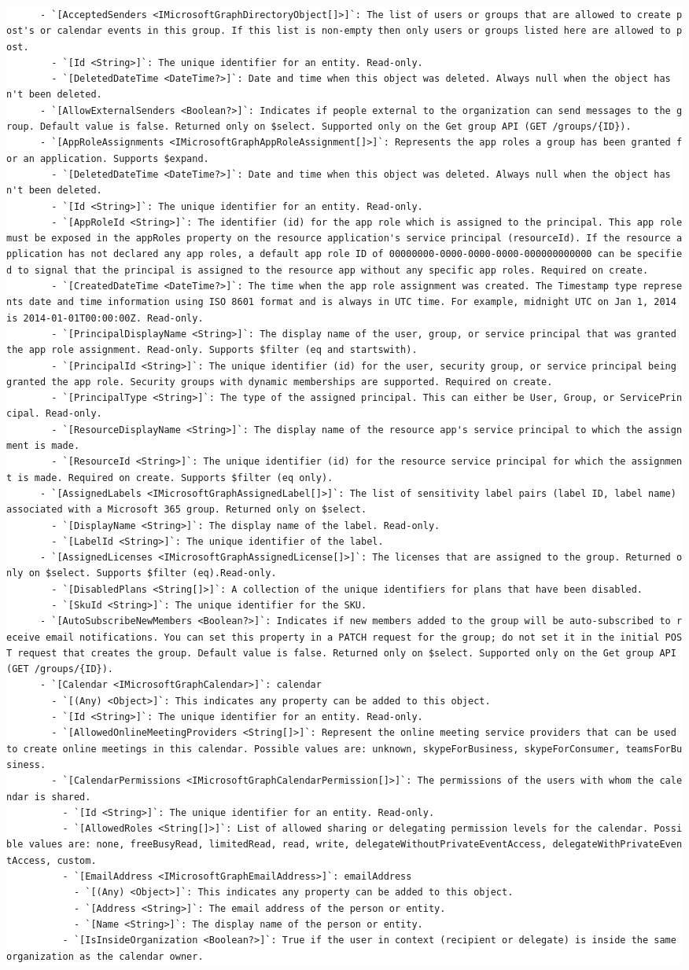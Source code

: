           - `[AcceptedSenders <IMicrosoftGraphDirectoryObject[]>]`: The list of users or groups that are allowed to create post's or calendar events in this group. If this list is non-empty then only users or groups listed here are allowed to post.
            - `[Id <String>]`: The unique identifier for an entity. Read-only.
            - `[DeletedDateTime <DateTime?>]`: Date and time when this object was deleted. Always null when the object hasn't been deleted.
          - `[AllowExternalSenders <Boolean?>]`: Indicates if people external to the organization can send messages to the group. Default value is false. Returned only on $select. Supported only on the Get group API (GET /groups/{ID}).
          - `[AppRoleAssignments <IMicrosoftGraphAppRoleAssignment[]>]`: Represents the app roles a group has been granted for an application. Supports $expand.
            - `[DeletedDateTime <DateTime?>]`: Date and time when this object was deleted. Always null when the object hasn't been deleted.
            - `[Id <String>]`: The unique identifier for an entity. Read-only.
            - `[AppRoleId <String>]`: The identifier (id) for the app role which is assigned to the principal. This app role must be exposed in the appRoles property on the resource application's service principal (resourceId). If the resource application has not declared any app roles, a default app role ID of 00000000-0000-0000-0000-000000000000 can be specified to signal that the principal is assigned to the resource app without any specific app roles. Required on create.
            - `[CreatedDateTime <DateTime?>]`: The time when the app role assignment was created. The Timestamp type represents date and time information using ISO 8601 format and is always in UTC time. For example, midnight UTC on Jan 1, 2014 is 2014-01-01T00:00:00Z. Read-only.
            - `[PrincipalDisplayName <String>]`: The display name of the user, group, or service principal that was granted the app role assignment. Read-only. Supports $filter (eq and startswith).
            - `[PrincipalId <String>]`: The unique identifier (id) for the user, security group, or service principal being granted the app role. Security groups with dynamic memberships are supported. Required on create.
            - `[PrincipalType <String>]`: The type of the assigned principal. This can either be User, Group, or ServicePrincipal. Read-only.
            - `[ResourceDisplayName <String>]`: The display name of the resource app's service principal to which the assignment is made.
            - `[ResourceId <String>]`: The unique identifier (id) for the resource service principal for which the assignment is made. Required on create. Supports $filter (eq only).
          - `[AssignedLabels <IMicrosoftGraphAssignedLabel[]>]`: The list of sensitivity label pairs (label ID, label name) associated with a Microsoft 365 group. Returned only on $select.
            - `[DisplayName <String>]`: The display name of the label. Read-only.
            - `[LabelId <String>]`: The unique identifier of the label.
          - `[AssignedLicenses <IMicrosoftGraphAssignedLicense[]>]`: The licenses that are assigned to the group. Returned only on $select. Supports $filter (eq).Read-only.
            - `[DisabledPlans <String[]>]`: A collection of the unique identifiers for plans that have been disabled.
            - `[SkuId <String>]`: The unique identifier for the SKU.
          - `[AutoSubscribeNewMembers <Boolean?>]`: Indicates if new members added to the group will be auto-subscribed to receive email notifications. You can set this property in a PATCH request for the group; do not set it in the initial POST request that creates the group. Default value is false. Returned only on $select. Supported only on the Get group API (GET /groups/{ID}).
          - `[Calendar <IMicrosoftGraphCalendar>]`: calendar
            - `[(Any) <Object>]`: This indicates any property can be added to this object.
            - `[Id <String>]`: The unique identifier for an entity. Read-only.
            - `[AllowedOnlineMeetingProviders <String[]>]`: Represent the online meeting service providers that can be used to create online meetings in this calendar. Possible values are: unknown, skypeForBusiness, skypeForConsumer, teamsForBusiness.
            - `[CalendarPermissions <IMicrosoftGraphCalendarPermission[]>]`: The permissions of the users with whom the calendar is shared.
              - `[Id <String>]`: The unique identifier for an entity. Read-only.
              - `[AllowedRoles <String[]>]`: List of allowed sharing or delegating permission levels for the calendar. Possible values are: none, freeBusyRead, limitedRead, read, write, delegateWithoutPrivateEventAccess, delegateWithPrivateEventAccess, custom.
              - `[EmailAddress <IMicrosoftGraphEmailAddress>]`: emailAddress
                - `[(Any) <Object>]`: This indicates any property can be added to this object.
                - `[Address <String>]`: The email address of the person or entity.
                - `[Name <String>]`: The display name of the person or entity.
              - `[IsInsideOrganization <Boolean?>]`: True if the user in context (recipient or delegate) is inside the same organization as the calendar owner.